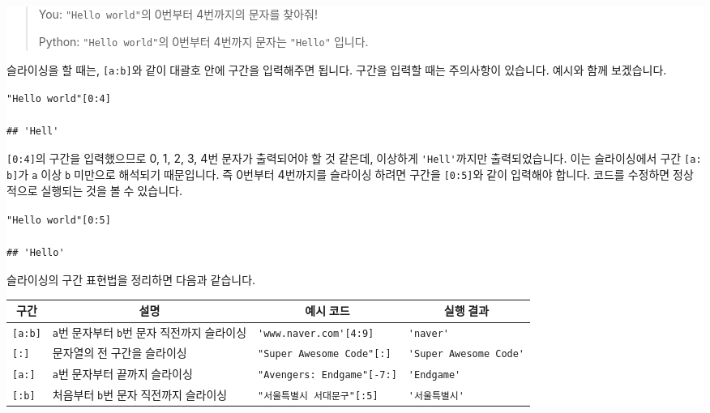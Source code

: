 > You: `"Hello world"`의 0번부터 4번까지의 문자를 찾아줘!
>
> Python: `"Hello world"`의 0번부터 4번까지 문자는 `"Hello"` 입니다.

슬라이싱을 할 때는, `[a:b]`와 같이 대괄호 안에 구간을 입력해주면 됩니다.
구간을 입력할 때는 주의사항이 있습니다. 예시와 함께 보겠습니다.

    "Hello world"[0:4]

    ## 'Hell'

`[0:4]`의 구간을 입력했으므로 0, 1, 2, 3, 4번 문자가 출력되어야 할 것
같은데, 이상하게 `'Hell'`까지만 출력되었습니다. 이는 슬라이싱에서 구간
`[a:b]`가 `a` 이상 `b` 미만으로 해석되기 때문입니다. 즉 0번부터
4번까지를 슬라이싱 하려면 구간을 `[0:5]`와 같이 입력해야 합니다. 코드를
수정하면 정상적으로 실행되는 것을 볼 수 있습니다.

    "Hello world"[0:5]

    ## 'Hello'

슬라이싱의 구간 표현법을 정리하면 다음과 같습니다.

<table>
<thead>
<tr class="header">
<th>구간</th>
<th>설명</th>
<th>예시 코드</th>
<th>실행 결과</th>
</tr>
</thead>
<tbody>
<tr class="odd">
<td><code>[a:b]</code></td>
<td><code>a</code>번 문자부터 <code>b</code>번 문자 직전까지 슬라이싱</td>
<td><code>'www.naver.com'[4:9]</code></td>
<td><code>'naver'</code></td>
</tr>
<tr class="even">
<td><code>[:]</code></td>
<td>문자열의 전 구간을 슬라이싱</td>
<td><code>"Super Awesome Code"[:]</code></td>
<td><code>'Super Awesome Code'</code></td>
</tr>
<tr class="odd">
<td><code>[a:]</code></td>
<td><code>a</code>번 문자부터 끝까지 슬라이싱</td>
<td><code>"Avengers: Endgame"[-7:]</code></td>
<td><code>'Endgame'</code></td>
</tr>
<tr class="even">
<td><code>[:b]</code></td>
<td>처음부터 <code>b</code>번 문자 직전까지 슬라이싱</td>
<td><code>"서울특별시 서대문구"[:5]</code></td>
<td><code>'서울특별시'</code></td>
</tr>
</tbody>
</table>
